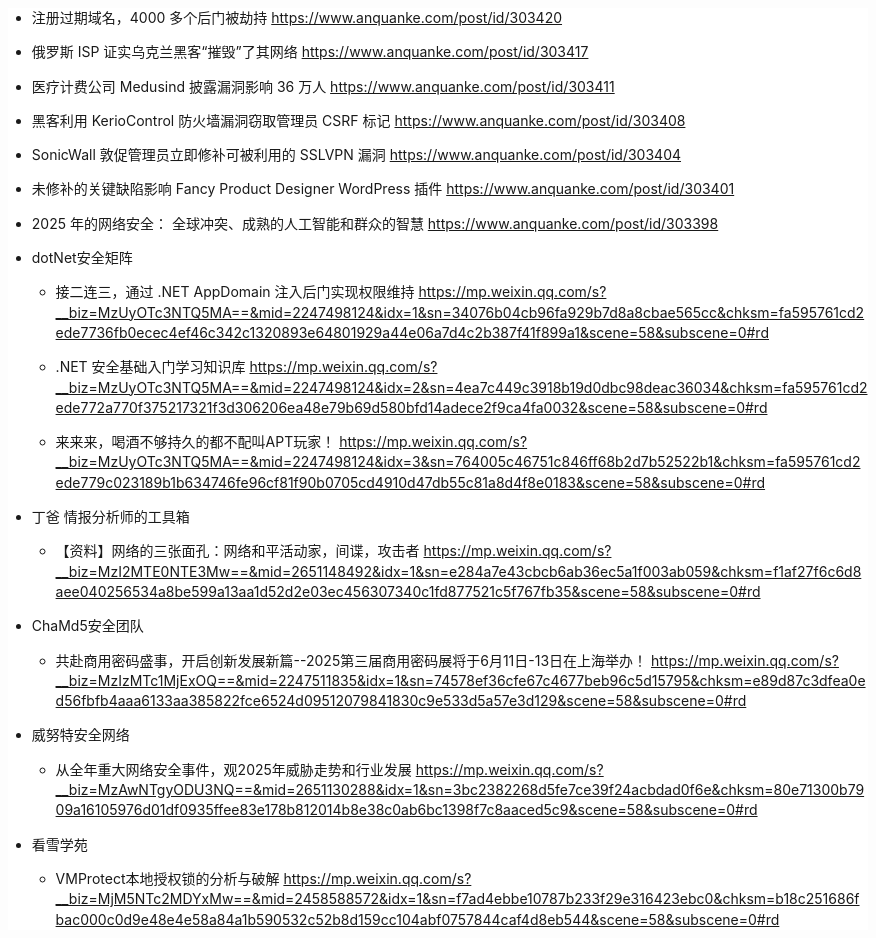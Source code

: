   - 注册过期域名，4000 多个后门被劫持
https://www.anquanke.com/post/id/303420

  - 俄罗斯 ISP 证实乌克兰黑客“摧毁”了其网络
https://www.anquanke.com/post/id/303417

  - 医疗计费公司 Medusind 披露漏洞影响 36 万人
https://www.anquanke.com/post/id/303411

  - 黑客利用 KerioControl 防火墙漏洞窃取管理员 CSRF 标记
https://www.anquanke.com/post/id/303408

  - SonicWall 敦促管理员立即修补可被利用的 SSLVPN 漏洞
https://www.anquanke.com/post/id/303404

  - 未修补的关键缺陷影响 Fancy Product Designer WordPress 插件
https://www.anquanke.com/post/id/303401

  - 2025 年的网络安全： 全球冲突、成熟的人工智能和群众的智慧
https://www.anquanke.com/post/id/303398

- dotNet安全矩阵
  - 接二连三，通过 .NET AppDomain 注入后门实现权限维持
https://mp.weixin.qq.com/s?__biz=MzUyOTc3NTQ5MA==&mid=2247498124&idx=1&sn=34076b04cb96fa929b7d8a8cbae565cc&chksm=fa595761cd2ede7736fb0ecec4ef46c342c1320893e64801929a44e06a7d4c2b387f41f899a1&scene=58&subscene=0#rd

  - .NET 安全基础入门学习知识库
https://mp.weixin.qq.com/s?__biz=MzUyOTc3NTQ5MA==&mid=2247498124&idx=2&sn=4ea7c449c3918b19d0dbc98deac36034&chksm=fa595761cd2ede772a770f375217321f3d306206ea48e79b69d580bfd14adece2f9ca4fa0032&scene=58&subscene=0#rd

  - 来来来，喝酒不够持久的都不配叫APT玩家！
https://mp.weixin.qq.com/s?__biz=MzUyOTc3NTQ5MA==&mid=2247498124&idx=3&sn=764005c46751c846ff68b2d7b52522b1&chksm=fa595761cd2ede779c023189b1b634746fe96cf81f90b0705cd4910d47db55c81a8d4f8e0183&scene=58&subscene=0#rd

- 丁爸 情报分析师的工具箱
  - 【资料】网络的三张面孔：网络和平活动家，间谍，攻击者
https://mp.weixin.qq.com/s?__biz=MzI2MTE0NTE3Mw==&mid=2651148492&idx=1&sn=e284a7e43cbcb6ab36ec5a1f003ab059&chksm=f1af27f6c6d8aee040256534a8be599a13aa1d52d2e03ec456307340c1fd877521c5f767fb35&scene=58&subscene=0#rd

- ChaMd5安全团队
  - 共赴商用密码盛事，开启创新发展新篇--2025第三届商用密码展将于6月11日-13日在上海举办！
https://mp.weixin.qq.com/s?__biz=MzIzMTc1MjExOQ==&mid=2247511835&idx=1&sn=74578ef36cfe67c4677beb96c5d15795&chksm=e89d87c3dfea0ed56fbfb4aaa6133aa385822fce6524d09512079841830c9e533d5a57e3d129&scene=58&subscene=0#rd

- 威努特安全网络
  - 从全年重大网络安全事件，观2025年威胁走势和行业发展
https://mp.weixin.qq.com/s?__biz=MzAwNTgyODU3NQ==&mid=2651130288&idx=1&sn=3bc2382268d5fe7ce39f24acbdad0f6e&chksm=80e71300b7909a16105976d01df0935ffee83e178b812014b8e38c0ab6bc1398f7c8aaced5c9&scene=58&subscene=0#rd

- 看雪学苑
  - VMProtect本地授权锁的分析与破解
https://mp.weixin.qq.com/s?__biz=MjM5NTc2MDYxMw==&mid=2458588572&idx=1&sn=f7ad4ebbe10787b233f29e316423ebc0&chksm=b18c251686fbac000c0d9e48e4e58a84a1b590532c52b8d159cc104abf0757844caf4d8eb544&scene=58&subscene=0#rd
